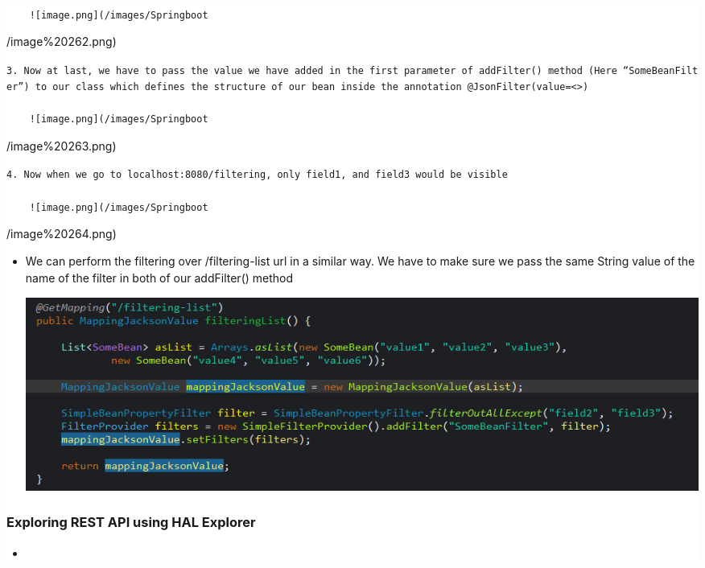         ![image.png](/images/Springboot
/image%20262.png)
        
    3. Now at last, we have to pass the value we have added in the first parameter of addFilter() method (Here “SomeBeanFilter”) to our class which defines the structure of our bean inside the annotation @JsonFilter(value=<>)
        
        ![image.png](/images/Springboot
/image%20263.png)
        
    4. Now when we go to localhost:8080/filtering, only field1, and field3 would be visible 
        
        ![image.png](/images/Springboot
/image%20264.png)
        

- We can perform the filtering over /filtering-list url in a similar way. We have to make sure we pass the same String value of the name of the filter in both of our addFilter() method
    
    ![image.png](/images/Springboot/image%20265.png)
    

### Exploring REST API using HAL Explorer

- 
    